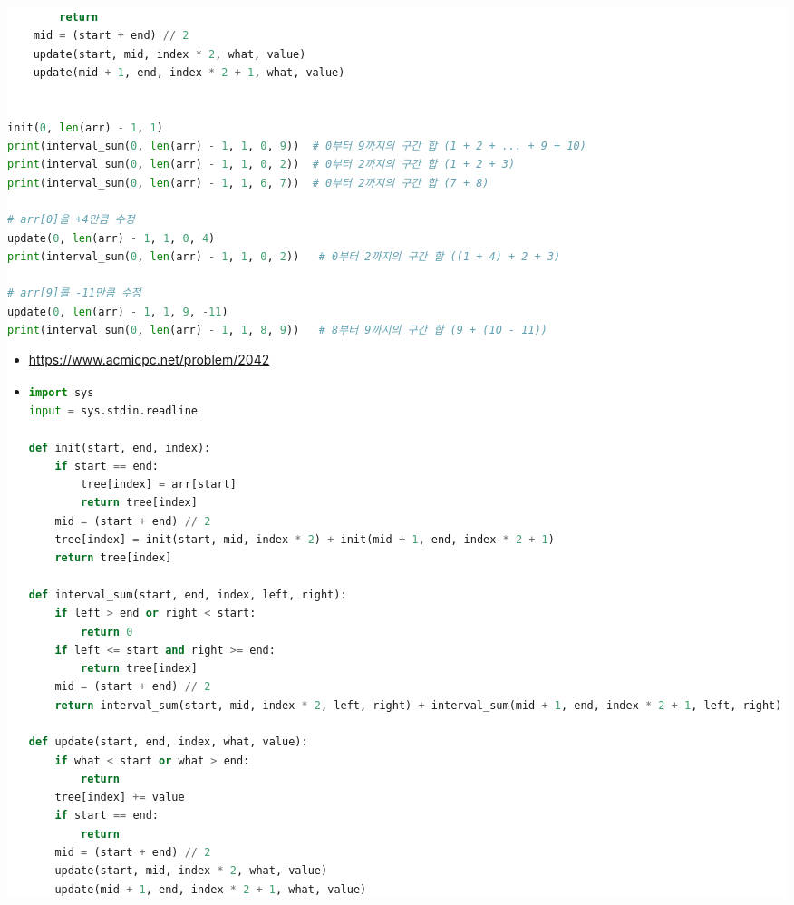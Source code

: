 ```python
        return
    mid = (start + end) // 2
    update(start, mid, index * 2, what, value)
    update(mid + 1, end, index * 2 + 1, what, value)


init(0, len(arr) - 1, 1)
print(interval_sum(0, len(arr) - 1, 1, 0, 9))  # 0부터 9까지의 구간 합 (1 + 2 + ... + 9 + 10)
print(interval_sum(0, len(arr) - 1, 1, 0, 2))  # 0부터 2까지의 구간 합 (1 + 2 + 3)
print(interval_sum(0, len(arr) - 1, 1, 6, 7))  # 0부터 2까지의 구간 합 (7 + 8)

# arr[0]을 +4만큼 수정
update(0, len(arr) - 1, 1, 0, 4)
print(interval_sum(0, len(arr) - 1, 1, 0, 2))   # 0부터 2까지의 구간 합 ((1 + 4) + 2 + 3)

# arr[9]를 -11만큼 수정
update(0, len(arr) - 1, 1, 9, -11)
print(interval_sum(0, len(arr) - 1, 1, 8, 9))   # 8부터 9까지의 구간 합 (9 + (10 - 11))
```

- https://www.acmicpc.net/problem/2042

- ```python
  import sys
  input = sys.stdin.readline
  
  def init(start, end, index):
      if start == end:
          tree[index] = arr[start]
          return tree[index]
      mid = (start + end) // 2
      tree[index] = init(start, mid, index * 2) + init(mid + 1, end, index * 2 + 1)
      return tree[index]
  
  def interval_sum(start, end, index, left, right):
      if left > end or right < start:
          return 0
      if left <= start and right >= end:
          return tree[index]
      mid = (start + end) // 2
      return interval_sum(start, mid, index * 2, left, right) + interval_sum(mid + 1, end, index * 2 + 1, left, right)
  
  def update(start, end, index, what, value):
      if what < start or what > end:
          return
      tree[index] += value
      if start == end:
          return
      mid = (start + end) // 2
      update(start, mid, index * 2, what, value)
      update(mid + 1, end, index * 2 + 1, what, value)
  